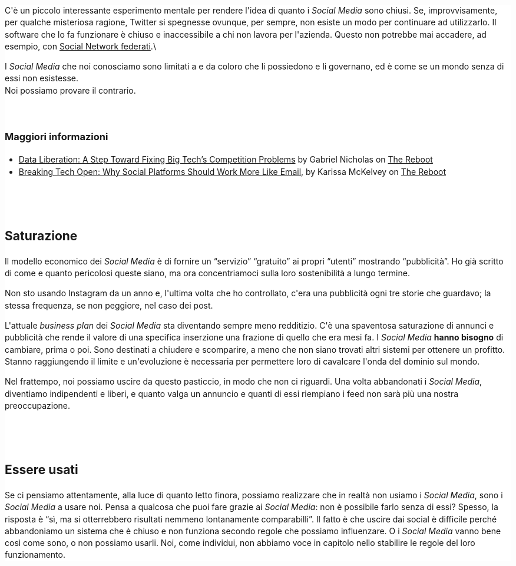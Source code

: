 C'è un piccolo interessante esperimento mentale per rendere l'idea di quanto i *Social Media* sono chiusi. Se, improvvisamente, per qualche misteriosa ragione, Twitter si spegnesse ovunque, per sempre, non esiste un modo per continuare ad utilizzarlo. Il software che lo fa funzionare è chiuso e inaccessibile a chi non lavora per l'azienda. Questo non potrebbe mai accadere, ad esempio, con [Social Network federati](/soluzioni#alternative).\

I *Social Media* che noi conosciamo sono limitati a e da coloro che li possiedono e li governano, ed è come se un mondo senza di essi non esistesse.\
Noi possiamo provare il contrario.

<br>

### Maggiori informazioni

- [Data Liberation: A Step Toward Fixing Big Tech’s Competition Problems](https://thereboot.com/data-liberation-a-step-toward-fixing-big-techs-competition-problems/ "Data Liberation: A Step Toward Fixing Big Tech’s Competition Problems") by Gabriel Nicholas on [The Reboot](https://thereboot.com "The Reboot")
- [Breaking Tech Open: Why Social Platforms Should Work More Like Email](https://thereboot.com/breaking-tech-open-why-social-platforms-should-work-more-like-email/ "Breaking Tech Open: Why Social Platforms Should Work More Like Email"), by Karissa McKelvey on [The Reboot](https://thereboot.com "The Reboot")

<br>
<br>

## Saturazione

Il modello economico dei *Social Media* è di fornire un “servizio” “gratuito” ai propri “utenti” mostrando “pubblicità”. Ho già scritto di come e quanto pericolosi queste siano, ma ora concentriamoci sulla loro sostenibilità a lungo termine.

Non sto usando Instagram da un anno e, l'ultima volta che ho controllato, c'era una pubblicità ogni tre storie che guardavo; la stessa frequenza, se non peggiore, nel caso dei post.

L'attuale *business plan* dei *Social Media* sta diventando sempre meno redditizio. C'è una spaventosa saturazione di annunci e pubblicità che rende il valore di una specifica inserzione una frazione di quello che era mesi fa. I *Social Media* **hanno bisogno** di cambiare, prima o poi. Sono destinati a chiudere e scomparire, a meno che non siano trovati altri sistemi per ottenere un profitto. Stanno raggiungendo il limite e un'evoluzione è necessaria per permettere loro di cavalcare l'onda del dominio sul mondo.

Nel frattempo, noi possiamo uscire da questo pasticcio, in modo che non ci riguardi. Una volta abbandonati i *Social Media*, diventiamo indipendenti e liberi, e quanto valga un annuncio e quanti di essi riempiano i feed non sarà più una nostra preoccupazione.

<br>
<br>

## Essere usati

Se ci pensiamo attentamente, alla luce di quanto letto finora, possiamo realizzare che in realtà non usiamo i *Social Media*, sono i *Social Media* a usare noi.
Pensa a qualcosa che puoi fare grazie ai *Social Media*: non è possibile farlo senza di essi? Spesso, la risposta è “sì, ma si otterrebbero risultati nemmeno lontanamente comparabilli”. Il fatto è che uscire dai social è difficile perché abbandoniamo un sistema che è chiuso e non funziona secondo regole che possiamo influenzare. O i *Social Media* vanno bene così come sono, o non possiamo usarli. Noi, come individui, non abbiamo voce in capitolo nello stabilire le regole del loro funzionamento.
